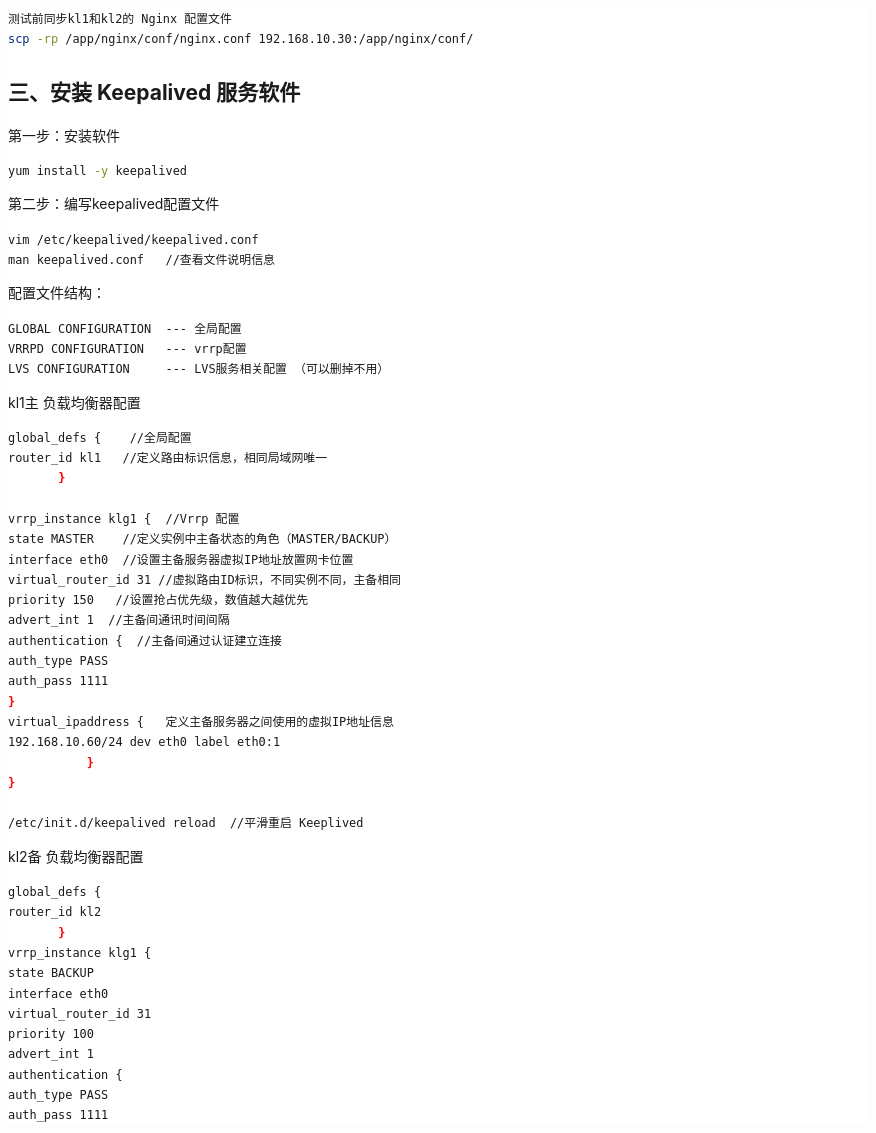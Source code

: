   ```bash
  测试前同步kl1和kl2的 Nginx 配置文件
  scp -rp /app/nginx/conf/nginx.conf 192.168.10.30:/app/nginx/conf/  
  ```

  




## 三、安装 Keepalived 服务软件

  第一步：安装软件
  ```bash
 yum install -y keepalived
  ```


第二步：编写keepalived配置文件

```
vim /etc/keepalived/keepalived.conf
man keepalived.conf   //查看文件说明信息
```
配置文件结构：
```bashba
GLOBAL CONFIGURATION  --- 全局配置
VRRPD CONFIGURATION   --- vrrp配置
LVS CONFIGURATION     --- LVS服务相关配置 （可以删掉不用） 
```

kl1主 负载均衡器配置
```bash
global_defs {    //全局配置
router_id kl1   //定义路由标识信息，相同局域网唯一
       }
       
vrrp_instance klg1 {  //Vrrp 配置
state MASTER    //定义实例中主备状态的角色（MASTER/BACKUP）
interface eth0  //设置主备服务器虚拟IP地址放置网卡位置
virtual_router_id 31 //虚拟路由ID标识，不同实例不同，主备相同
priority 150   //设置抢占优先级，数值越大越优先
advert_int 1  //主备间通讯时间间隔
authentication {  //主备间通过认证建立连接
auth_type PASS
auth_pass 1111
}
virtual_ipaddress {   定义主备服务器之间使用的虚拟IP地址信息
192.168.10.60/24 dev eth0 label eth0:1
           }
}

/etc/init.d/keepalived reload  //平滑重启 Keeplived 
```


kl2备 负载均衡器配置
```	   sh
global_defs {
router_id kl2
       }
vrrp_instance klg1 {
state BACKUP
interface eth0
virtual_router_id 31
priority 100
advert_int 1
authentication {
auth_type PASS
auth_pass 1111
```